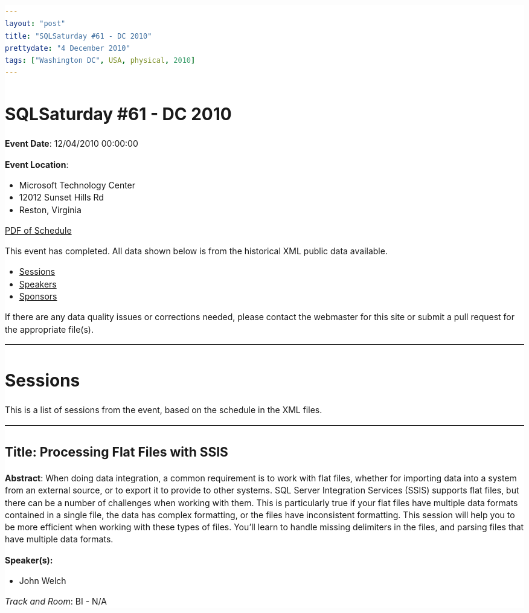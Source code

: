 ```yaml
---
layout: "post" 
title: "SQLSaturday #61 - DC 2010" 
prettydate: "4 December 2010" 
tags: ["Washington DC", USA, physical, 2010]
---
```

# SQLSaturday #61 - DC 2010
 
**Event Date**: 12/04/2010 00:00:00
 
**Event Location**:
- Microsoft Technology Center
- 12012 Sunset Hills Rd
- Reston, Virginia
 
<a href="/assets/pdf/0061.pdf">PDF of Schedule</a>
 
This event has completed. All data shown below is from the historical XML public data available.
<ul>
   <li><a href="#sessions">Sessions</a></li>
   <li><a href="#speakers">Speakers</a></li>
   <li><a href="#sponsors">Sponsors</a></li>
</ul>
 
 
If there are any data quality issues or corrections needed, please contact the webmaster for this site or submit a pull request for the appropriate file(s). 
 
----------------------------------------------------------------------------------- 
 
# <a name="sessions"></a>Sessions
This is a list of sessions from the event, based on the schedule in the XML files.
 
----------------------------------------------------------------------------------- 
 
## Title: Processing Flat Files with SSIS
 
**Abstract**:
When doing data integration, a common requirement is to work with flat files, whether for importing data into a system from an external source, or to export it to provide to other systems. SQL Server Integration Services (SSIS) supports flat files, but there can be a number of challenges when working with them. This is particularly true if your flat files have multiple data formats contained in a single file, the data has complex formatting, or the files have inconsistent formatting. This session will help you to be more efficient when working with these types of files. You’ll learn to handle missing delimiters in the files, and parsing files that have multiple data formats. 
 
**Speaker(s):**
- John Welch
 
*Track and Room*: BI - N/A
 